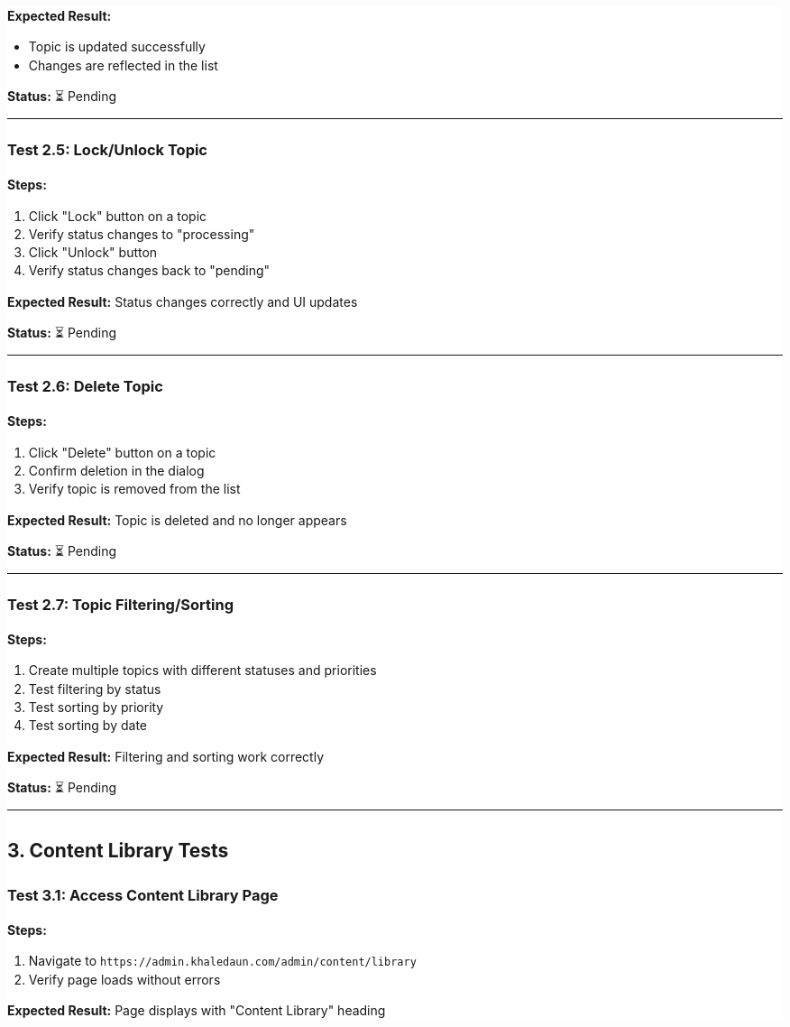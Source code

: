 **Expected Result:** 
- Topic is updated successfully
- Changes are reflected in the list

**Status:** ⏳ Pending

---

### Test 2.5: Lock/Unlock Topic
**Steps:**
1. Click "Lock" button on a topic
2. Verify status changes to "processing"
3. Click "Unlock" button
4. Verify status changes back to "pending"

**Expected Result:** Status changes correctly and UI updates

**Status:** ⏳ Pending

---

### Test 2.6: Delete Topic
**Steps:**
1. Click "Delete" button on a topic
2. Confirm deletion in the dialog
3. Verify topic is removed from the list

**Expected Result:** Topic is deleted and no longer appears

**Status:** ⏳ Pending

---

### Test 2.7: Topic Filtering/Sorting
**Steps:**
1. Create multiple topics with different statuses and priorities
2. Test filtering by status
3. Test sorting by priority
4. Test sorting by date

**Expected Result:** Filtering and sorting work correctly

**Status:** ⏳ Pending

---

## 3. Content Library Tests

### Test 3.1: Access Content Library Page
**Steps:**
1. Navigate to `https://admin.khaledaun.com/admin/content/library`
2. Verify page loads without errors

**Expected Result:** Page displays with "Content Library" heading
